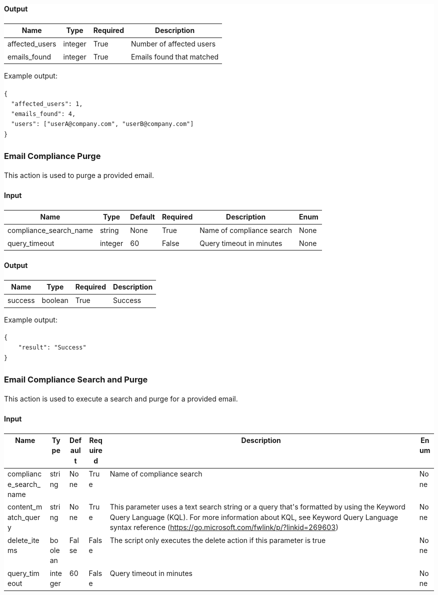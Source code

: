 #### Output

|Name|Type|Required|Description|
|----|----|--------|-----------|
|affected_users|integer|True|Number of affected users|
|emails_found|integer|True|Emails found that matched|

Example output:

```
{
  "affected_users": 1,
  "emails_found": 4,
  "users": ["userA@company.com", "userB@company.com"]
}
```

### Email Compliance Purge

This action is used to purge a provided email.

#### Input

|Name|Type|Default|Required|Description|Enum|
|----|----|-------|--------|-----------|----|
|compliance_search_name|string|None|True|Name of compliance search|None|
|query_timeout|integer|60|False|Query timeout in minutes|None|

#### Output

|Name|Type|Required|Description|
|----|----|--------|-----------|
|success|boolean|True|Success|

Example output:

```
{
    "result": "Success"
}
```

### Email Compliance Search and Purge

This action is used to execute a search and purge for a provided email.

#### Input

|Name|Type|Default|Required|Description|Enum|
|----|----|-------|--------|-----------|----|
|compliance_search_name|string|None|True|Name of compliance search|None|
|content_match_query|string|None|True|This parameter uses a text search string or a query that's formatted by using the Keyword Query Language (KQL). For more information about KQL, see Keyword Query Language syntax reference (https://go.microsoft.com/fwlink/p/?linkid=269603)|None|
|delete_items|boolean|False|False|The script only executes the delete action if this parameter is true|None|
|query_timeout|integer|60|False|Query timeout in minutes|None|
